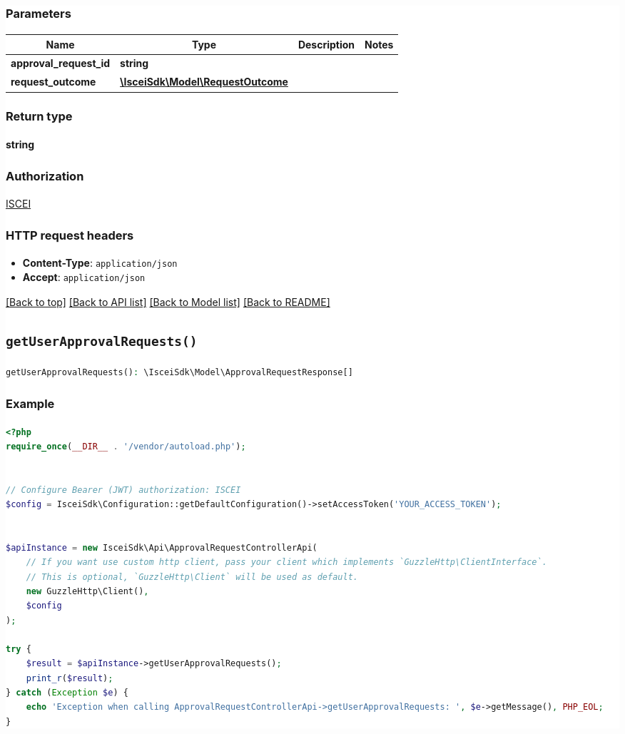### Parameters

| Name | Type | Description  | Notes |
| ------------- | ------------- | ------------- | ------------- |
| **approval_request_id** | **string**|  | |
| **request_outcome** | [**\IsceiSdk\Model\RequestOutcome**](../Model/RequestOutcome.md)|  | |

### Return type

**string**

### Authorization

[ISCEI](../../README.md#ISCEI)

### HTTP request headers

- **Content-Type**: `application/json`
- **Accept**: `application/json`

[[Back to top]](#) [[Back to API list]](../../README.md#endpoints)
[[Back to Model list]](../../README.md#models)
[[Back to README]](../../README.md)

## `getUserApprovalRequests()`

```php
getUserApprovalRequests(): \IsceiSdk\Model\ApprovalRequestResponse[]
```



### Example

```php
<?php
require_once(__DIR__ . '/vendor/autoload.php');


// Configure Bearer (JWT) authorization: ISCEI
$config = IsceiSdk\Configuration::getDefaultConfiguration()->setAccessToken('YOUR_ACCESS_TOKEN');


$apiInstance = new IsceiSdk\Api\ApprovalRequestControllerApi(
    // If you want use custom http client, pass your client which implements `GuzzleHttp\ClientInterface`.
    // This is optional, `GuzzleHttp\Client` will be used as default.
    new GuzzleHttp\Client(),
    $config
);

try {
    $result = $apiInstance->getUserApprovalRequests();
    print_r($result);
} catch (Exception $e) {
    echo 'Exception when calling ApprovalRequestControllerApi->getUserApprovalRequests: ', $e->getMessage(), PHP_EOL;
}
```
